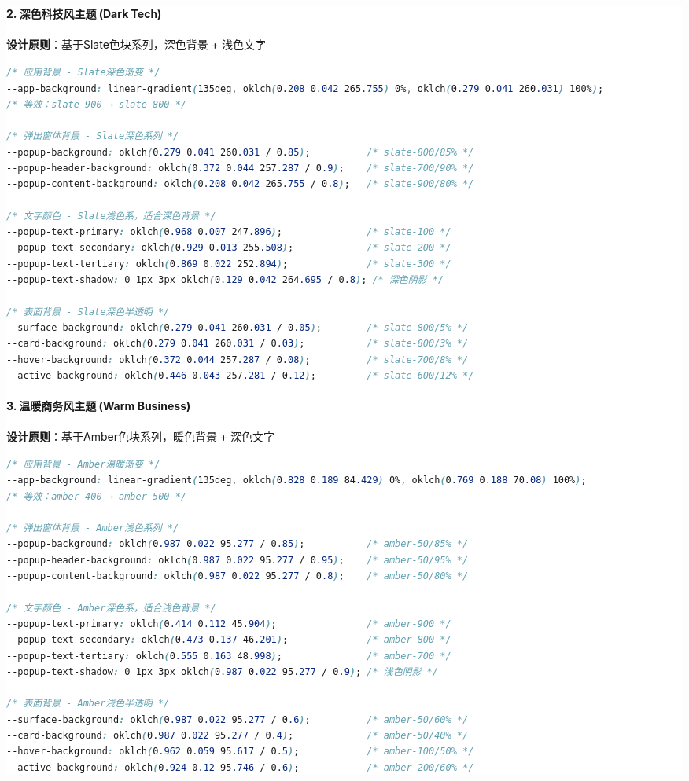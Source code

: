 #### **2. 深色科技风主题 (Dark Tech)**
**设计原则**：基于Slate色块系列，深色背景 + 浅色文字

```css
/* 应用背景 - Slate深色渐变 */
--app-background: linear-gradient(135deg, oklch(0.208 0.042 265.755) 0%, oklch(0.279 0.041 260.031) 100%);
/* 等效：slate-900 → slate-800 */

/* 弹出窗体背景 - Slate深色系列 */
--popup-background: oklch(0.279 0.041 260.031 / 0.85);          /* slate-800/85% */
--popup-header-background: oklch(0.372 0.044 257.287 / 0.9);    /* slate-700/90% */
--popup-content-background: oklch(0.208 0.042 265.755 / 0.8);   /* slate-900/80% */

/* 文字颜色 - Slate浅色系，适合深色背景 */
--popup-text-primary: oklch(0.968 0.007 247.896);               /* slate-100 */
--popup-text-secondary: oklch(0.929 0.013 255.508);             /* slate-200 */
--popup-text-tertiary: oklch(0.869 0.022 252.894);              /* slate-300 */
--popup-text-shadow: 0 1px 3px oklch(0.129 0.042 264.695 / 0.8); /* 深色阴影 */

/* 表面背景 - Slate深色半透明 */
--surface-background: oklch(0.279 0.041 260.031 / 0.05);        /* slate-800/5% */
--card-background: oklch(0.279 0.041 260.031 / 0.03);           /* slate-800/3% */
--hover-background: oklch(0.372 0.044 257.287 / 0.08);          /* slate-700/8% */
--active-background: oklch(0.446 0.043 257.281 / 0.12);         /* slate-600/12% */
```

#### **3. 温暖商务风主题 (Warm Business)**
**设计原则**：基于Amber色块系列，暖色背景 + 深色文字

```css
/* 应用背景 - Amber温暖渐变 */
--app-background: linear-gradient(135deg, oklch(0.828 0.189 84.429) 0%, oklch(0.769 0.188 70.08) 100%);
/* 等效：amber-400 → amber-500 */

/* 弹出窗体背景 - Amber浅色系列 */
--popup-background: oklch(0.987 0.022 95.277 / 0.85);           /* amber-50/85% */
--popup-header-background: oklch(0.987 0.022 95.277 / 0.95);    /* amber-50/95% */
--popup-content-background: oklch(0.987 0.022 95.277 / 0.8);    /* amber-50/80% */

/* 文字颜色 - Amber深色系，适合浅色背景 */
--popup-text-primary: oklch(0.414 0.112 45.904);                /* amber-900 */
--popup-text-secondary: oklch(0.473 0.137 46.201);              /* amber-800 */
--popup-text-tertiary: oklch(0.555 0.163 48.998);               /* amber-700 */
--popup-text-shadow: 0 1px 3px oklch(0.987 0.022 95.277 / 0.9); /* 浅色阴影 */

/* 表面背景 - Amber浅色半透明 */
--surface-background: oklch(0.987 0.022 95.277 / 0.6);          /* amber-50/60% */
--card-background: oklch(0.987 0.022 95.277 / 0.4);             /* amber-50/40% */
--hover-background: oklch(0.962 0.059 95.617 / 0.5);            /* amber-100/50% */
--active-background: oklch(0.924 0.12 95.746 / 0.6);            /* amber-200/60% */
```
